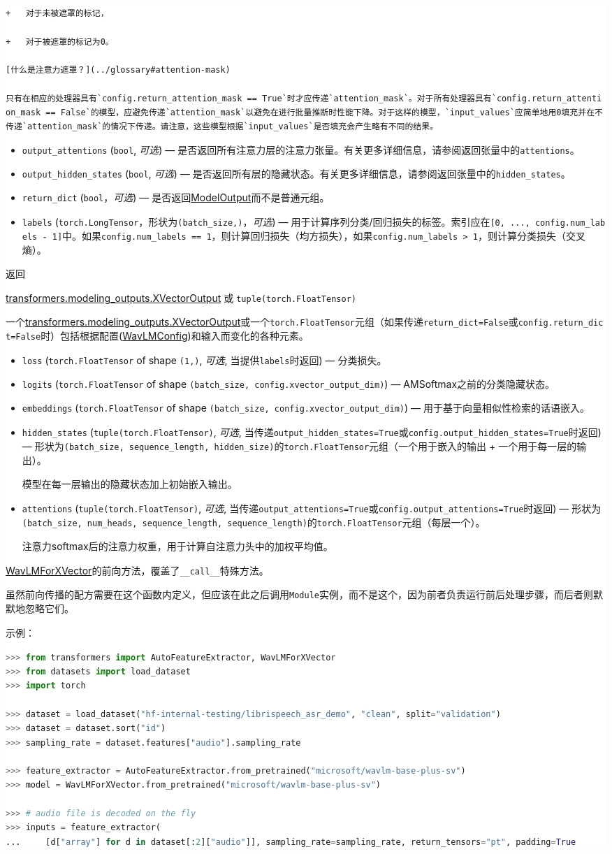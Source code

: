     +   对于未被遮罩的标记，

    +   对于被遮罩的标记为0。

    [什么是注意力遮罩？](../glossary#attention-mask)

    只有在相应的处理器具有`config.return_attention_mask == True`时才应传递`attention_mask`。对于所有处理器具有`config.return_attention_mask == False`的模型，应避免传递`attention_mask`以避免在进行批量推断时性能下降。对于这样的模型，`input_values`应简单地用0填充并在不传递`attention_mask`的情况下传递。请注意，这些模型根据`input_values`是否填充会产生略有不同的结果。

+   `output_attentions` (`bool`, *可选*) — 是否返回所有注意力层的注意力张量。有关更多详细信息，请参阅返回张量中的`attentions`。

+   `output_hidden_states` (`bool`, *可选*) — 是否返回所有层的隐藏状态。有关更多详细信息，请参阅返回张量中的`hidden_states`。

+   `return_dict` (`bool`，*可选*) — 是否返回[ModelOutput](/docs/transformers/v4.37.2/en/main_classes/output#transformers.utils.ModelOutput)而不是普通元组。

+   `labels` (`torch.LongTensor`，形状为`(batch_size,)`，*可选*) — 用于计算序列分类/回归损失的标签。索引应在`[0, ..., config.num_labels - 1]`中。如果`config.num_labels == 1`，则计算回归损失（均方损失），如果`config.num_labels > 1`，则计算分类损失（交叉熵）。

返回

[transformers.modeling_outputs.XVectorOutput](/docs/transformers/v4.37.2/en/main_classes/output#transformers.modeling_outputs.XVectorOutput) 或 `tuple(torch.FloatTensor)`

一个[transformers.modeling_outputs.XVectorOutput](/docs/transformers/v4.37.2/en/main_classes/output#transformers.modeling_outputs.XVectorOutput)或一个`torch.FloatTensor`元组（如果传递`return_dict=False`或`config.return_dict=False`时）包括根据配置([WavLMConfig](/docs/transformers/v4.37.2/en/model_doc/wavlm#transformers.WavLMConfig))和输入而变化的各种元素。

+   `loss` (`torch.FloatTensor` of shape `(1,)`, *可选*, 当提供`labels`时返回) — 分类损失。

+   `logits` (`torch.FloatTensor` of shape `(batch_size, config.xvector_output_dim)`) — AMSoftmax之前的分类隐藏状态。

+   `embeddings` (`torch.FloatTensor` of shape `(batch_size, config.xvector_output_dim)`) — 用于基于向量相似性检索的话语嵌入。

+   `hidden_states` (`tuple(torch.FloatTensor)`, *可选*, 当传递`output_hidden_states=True`或`config.output_hidden_states=True`时返回) — 形状为`(batch_size, sequence_length, hidden_size)`的`torch.FloatTensor`元组（一个用于嵌入的输出 + 一个用于每一层的输出）。

    模型在每一层输出的隐藏状态加上初始嵌入输出。

+   `attentions` (`tuple(torch.FloatTensor)`, *可选*, 当传递`output_attentions=True`或`config.output_attentions=True`时返回) — 形状为`(batch_size, num_heads, sequence_length, sequence_length)`的`torch.FloatTensor`元组（每层一个）。

    注意力softmax后的注意力权重，用于计算自注意力头中的加权平均值。

[WavLMForXVector](/docs/transformers/v4.37.2/en/model_doc/wavlm#transformers.WavLMForXVector)的前向方法，覆盖了`__call__`特殊方法。

虽然前向传播的配方需要在这个函数内定义，但应该在此之后调用`Module`实例，而不是这个，因为前者负责运行前后处理步骤，而后者则默默地忽略它们。

示例：

```py
>>> from transformers import AutoFeatureExtractor, WavLMForXVector
>>> from datasets import load_dataset
>>> import torch

>>> dataset = load_dataset("hf-internal-testing/librispeech_asr_demo", "clean", split="validation")
>>> dataset = dataset.sort("id")
>>> sampling_rate = dataset.features["audio"].sampling_rate

>>> feature_extractor = AutoFeatureExtractor.from_pretrained("microsoft/wavlm-base-plus-sv")
>>> model = WavLMForXVector.from_pretrained("microsoft/wavlm-base-plus-sv")

>>> # audio file is decoded on the fly
>>> inputs = feature_extractor(
...     [d["array"] for d in dataset[:2]["audio"]], sampling_rate=sampling_rate, return_tensors="pt", padding=True
```